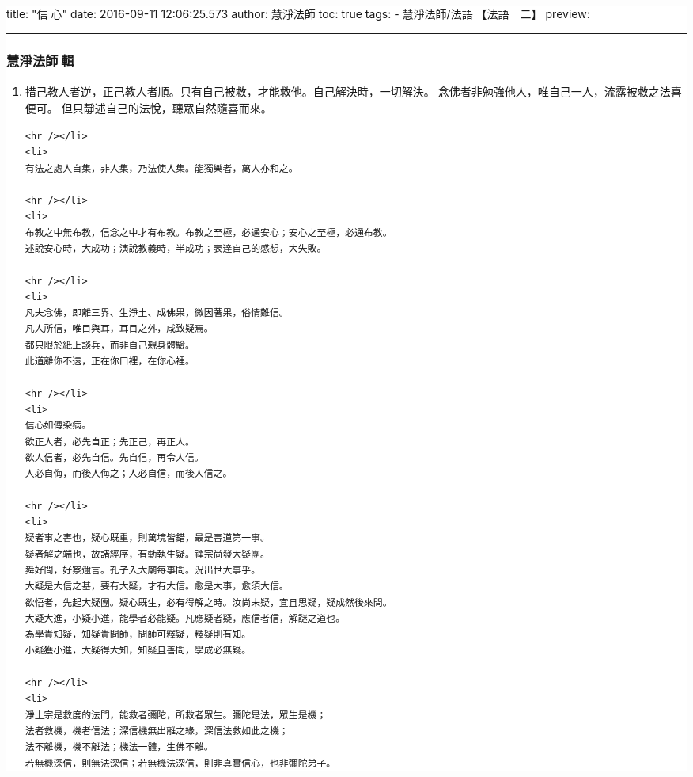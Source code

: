 title: "信 心"
date: 2016-09-11 12:06:25.573
author: 慧淨法師
toc: true
tags:
    - 慧淨法師/法語	【法語　二】
preview: 

---

### 慧淨法師 輯

<ol>
	<li>
	措己教人者逆，正己教人者順。只有自己被救，才能救他。自己解決時，一切解決。
	念佛者非勉強他人，唯自己一人，流露被救之法喜便可。
	但只靜述自己的法悅，聽眾自然隨喜而來。

	<hr /></li>
	<li>
	有法之處人自集，非人集，乃法使人集。能獨樂者，萬人亦和之。

	<hr /></li>
	<li>
	布教之中無布教，信念之中才有布教。布教之至極，必通安心；安心之至極，必通布教。
	述說安心時，大成功；演說教義時，半成功；表達自己的感想，大失敗。

	<hr /></li>
	<li>
	凡夫念佛，即離三界、生淨土、成佛果，微因著果，俗情難信。
	凡人所信，唯目與耳，耳目之外，咸致疑焉。
	都只限於紙上談兵，而非自己親身體驗。
	此道離你不遠，正在你口裡，在你心裡。

	<hr /></li>
	<li>
	信心如傳染病。
	欲正人者，必先自正；先正己，再正人。
	欲人信者，必先自信。先自信，再令人信。
	人必自侮，而後人侮之；人必自信，而後人信之。

	<hr /></li>
	<li>
	疑者事之害也，疑心既重，則萬境皆錯，最是害道第一事。
	疑者解之端也，故諸經序，有動執生疑。禪宗尚發大疑團。
	舜好問，好察邇言。孔子入大廟每事問。況出世大事乎。
	大疑是大信之基，要有大疑，才有大信。愈是大事，愈須大信。
	欲悟者，先起大疑團。疑心既生，必有得解之時。汝尚未疑，宜且思疑，疑成然後來問。
	大疑大進，小疑小進，能學者必能疑。凡應疑者疑，應信者信，解謎之道也。
	為學貴知疑，知疑貴問師，問師可釋疑，釋疑則有知。
	小疑獲小進，大疑得大知，知疑且善問，學成必無疑。

	<hr /></li>
	<li>
	淨土宗是救度的法門，能救者彌陀，所救者眾生。彌陀是法，眾生是機；
	法者救機，機者信法；深信機無出離之緣，深信法救如此之機；
	法不離機，機不離法；機法一體，生佛不離。
	若無機深信，則無法深信；若無機法深信，則非真實信心，也非彌陀弟子。
